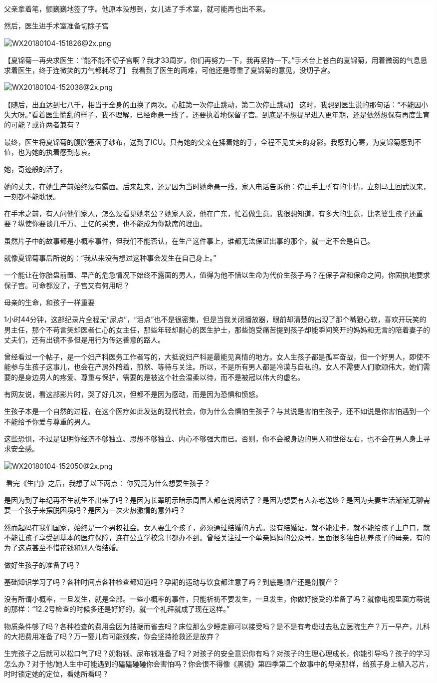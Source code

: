 父亲拿着笔，颤巍巍地签了字。他原本没想到，女儿进了手术室，就可能再也出不来。

然后，医生进手术室准备切除子宫

![WX20180104-151826@2x.png](https://steemitimages.com/DQmNd1ZNLN1iXy4CzGDEz4U939ZoQkZwFdpo5MwXnhSqehJ/WX20180104-151826%402x.png)

【夏锦菊一再央求医生：“能不能不切子宫啊？我才33周岁，你们再努力一下，我再坚持一下。”手术台上苍白的夏锦菊，用着微弱的气息恳求着医生，终于连微笑的力气都耗尽了】
我看到了医生的两难，可他还是尊重了夏锦菊的意见，没切子宫。

![WX20180104-152038@2x.png](https://steemitimages.com/DQmYZRMnaMZt1PSRgF1o3pDqQeFZcXuDoQQCYoe2otXnRPV/WX20180104-152038%402x.png)

【随后，出血达到七八千，相当于全身的血换了两次。心脏第一次停止跳动，第二次停止跳动】
这时，我想到医生说的那句话：“不能因小失大呀。”看着医生慌乱的样子，我不理解，已经命悬一线了，还要执着地保留子宫。到底是不想提早进入更年期，还是依然想保有再度生育的可能？或许两者兼有？

最终，医生将夏锦菊的腹腔塞满了纱布，送到了ICU。只有她的父亲在揉着她的手，全程不见丈夫的身影。我感到心寒，为夏锦菊感到不值，也为她的执着感到悲哀。

她，奇迹般的活了。

她的丈夫，在她生产前始终没有露面。后来赶来，还是因为当时她命悬一线，家人电话告诉他：停止手上所有的事情，立刻马上回武汉来，一刻都不能耽误。

在手术之前，有人问他们家人，怎么没看见她老公？她家人说，他在广东，忙着做生意。我很想知道，有多大的生意，比老婆生孩子还重要？纵使你要谈几千万、上亿的买卖，也不能成为你缺席的理由。

虽然片子中的故事都是小概率事件，但我们不能否认，在生产这件事上，谁都无法保证出事的那个，就一定不会是自己。

就像夏锦菊事后所说的：“我从来没有想过这种事会发生在自己身上。”

一个能让在你胎盘前置、早产的危急情况下始终不露面的男人，值得为他不惜以生命为代价生孩子吗？在保子宫和保命之间，你固执地要求保子宫。可命都没了，子宫又有何用呢？

母亲的生命，和孩子一样重要

1小时44分钟，这部纪录片全程无“尿点”，“泪点”也不是很密集，但是当我关闭播放器，眼前却清楚的出现了那个嘴狠心软，喜欢开玩笑的男主任，那个不苟言笑却医者仁心的女主任，那些年轻却耐心的医生护士，那些饱受痛苦提到孩子却能瞬间笑开的妈妈和无言的陪着妻子的丈夫们，还有出镜不多但是用行为传达善意的路人。

曾经看过一个帖子，是一个妇产科医务工作者写的，大抵说妇产科是最能见真情的地方。女人生孩子都是孤军奋战，但一个好男人，即使不能参与生孩子这事儿，也会在产房外陪着，煎熬、等待与关注。所以，不是所有男人都是冷漠与自私的。女人不需要人们歌颂伟大，她们需要的是身边男人的疼爱、尊重与保护，需要的是被这个社会温柔以待，而不是被冠以伟大的虚名。

有网友说，看这部影片时，哭了好几次，但都不是因为感动，而是因为恐惧和愤怒。

生孩子本是一个自然的过程，在这个医疗如此发达的现代社会，你为什么会惧怕生孩子？与其说是害怕生孩子，还不如说是你害怕遇到一个不能给予你爱与尊重的男人。

这些恐惧，不过是证明你经济不够独立、思想不够独立、内心不够强大而已。否则，你不会被身边的男人和世俗左右，也不会在男人身上寻求安全感。

![WX20180104-152050@2x.png](https://steemitimages.com/DQmfKyTUafzCNqanzXrfSpfxK3EmyAc5nsfQW11fzUgX7RD/WX20180104-152050%402x.png)

 看完《生门》之后，我想了以下两点：
你究竟为什么想要生孩子？

是因为到了年纪再不生就生不出来了吗？是因为长辈明示暗示周围人都在说闲话了？是因为想要有人养老送终？是因为夫妻生活渐渐无聊需要一个孩子来摆脱困境吗？是因为一次火热激情的意外吗？

然而起码在我们国家，始终是一个男权社会。女人要生个孩子，必须通过结婚的方式。没有结婚证，就不能建卡，就不能给孩子上户口，就不能让孩子享受到基本的医疗保障，连在公立学校念书都办不到。曾经关注过一个单亲妈妈的公众号，里面很多独自抚养孩子的母亲，有的为了这点甚至不惜花钱和别人假结婚。

做好生孩子的准备了吗？

基础知识学习了吗？各种时间点各种检查都知道吗？孕期的运动与饮食都注意了吗？到底是顺产还是剖腹产？

没有所谓小概率，一旦发生，就是全部。一些小概率的事件，只能祈祷不要发生，一旦发生，你做好接受的准备了吗？就像电视里面方萌说的那样：“12.2号检查的时候多还是好好的，就一个礼拜就成了现在这样。”

物质条件够了吗？各种检查的费用会因为拮据而省去吗？床位那么少睡走廊可以接受吗？是不是有考虑过去私立医院生产？万一早产，儿科的大把费用准备了吗？万一婴儿有可能残疾，你会坚持抢救还是放弃？

生完孩子之后就可以松口气了吗？奶粉钱、尿布钱准备了吗？对孩子的安全意识你有吗？对孩子的生理心理成长，你能引导吗？孩子的学习怎么办？对于他/她人生中可能遇到的磕磕碰碰你会害怕吗？你会恨不得像《黑镜》第四季第二个故事中的母亲那样，给孩子身上植入芯片，时时锁定她的定位，看她所看吗？
